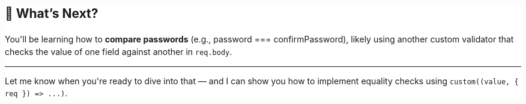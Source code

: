 ## 🧭 What’s Next?

You'll be learning how to **compare passwords** (e.g., password === confirmPassword), likely using another custom validator that checks the value of one field against another in `req.body`.

---

Let me know when you're ready to dive into that — and I can show you how to implement equality checks using `custom((value, { req }) => ...)`.